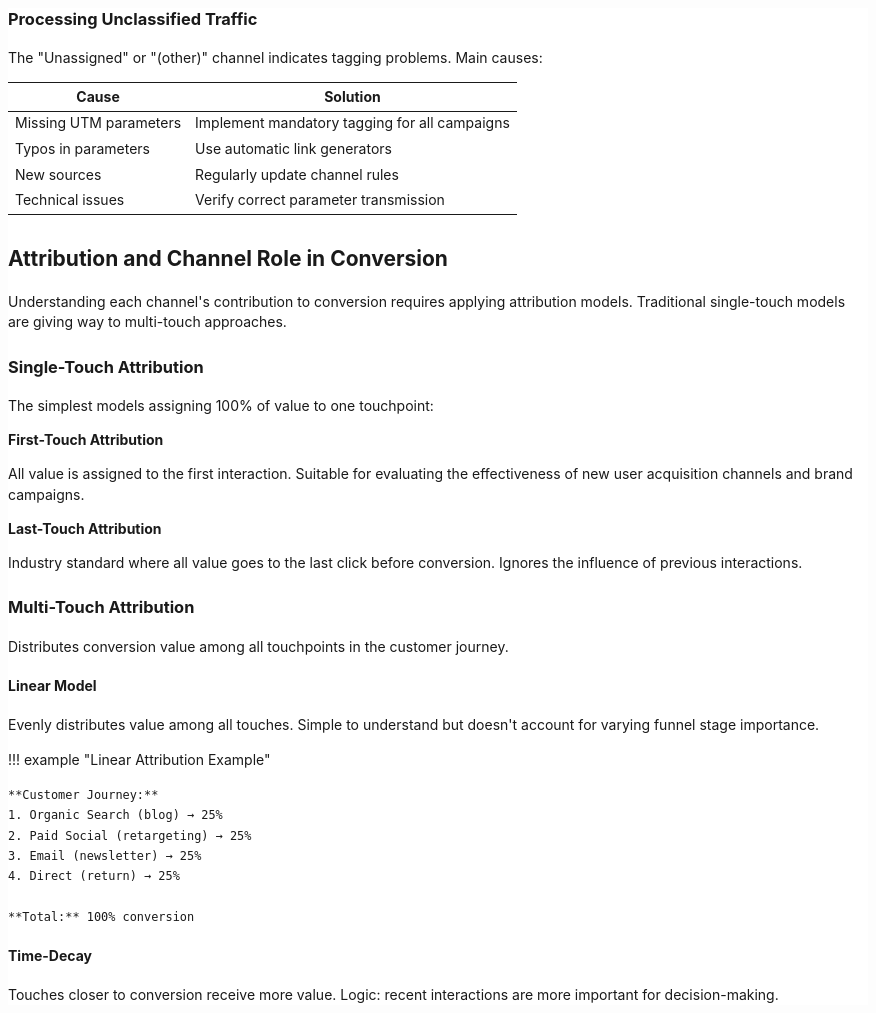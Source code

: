 ### Processing Unclassified Traffic

The "Unassigned" or "(other)" channel indicates tagging problems. Main causes:

| Cause | Solution |
|-------|----------|
| Missing UTM parameters | Implement mandatory tagging for all campaigns |
| Typos in parameters | Use automatic link generators |
| New sources | Regularly update channel rules |
| Technical issues | Verify correct parameter transmission |

## Attribution and Channel Role in Conversion

Understanding each channel's contribution to conversion requires applying attribution models. Traditional single-touch models are giving way to multi-touch approaches.

### Single-Touch Attribution

The simplest models assigning 100% of value to one touchpoint:

**First-Touch Attribution**

All value is assigned to the first interaction. Suitable for evaluating the effectiveness of new user acquisition channels and brand campaigns.

**Last-Touch Attribution**

Industry standard where all value goes to the last click before conversion. Ignores the influence of previous interactions.

### Multi-Touch Attribution

Distributes conversion value among all touchpoints in the customer journey.

#### Linear Model

Evenly distributes value among all touches. Simple to understand but doesn't account for varying funnel stage importance.

!!! example "Linear Attribution Example"
    
    **Customer Journey:**
    1. Organic Search (blog) → 25%
    2. Paid Social (retargeting) → 25%
    3. Email (newsletter) → 25%
    4. Direct (return) → 25%
    
    **Total:** 100% conversion

#### Time-Decay

Touches closer to conversion receive more value. Logic: recent interactions are more important for decision-making.

